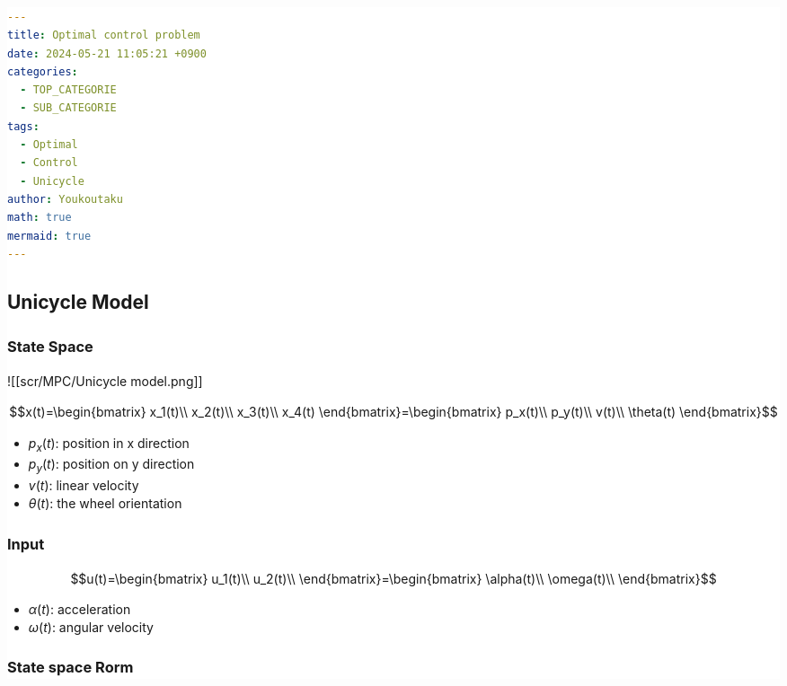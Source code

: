 ```yaml
---
title: Optimal control problem
date: 2024-05-21 11:05:21 +0900
categories:
  - TOP_CATEGORIE
  - SUB_CATEGORIE
tags:
  - Optimal
  - Control
  - Unicycle
author: Youkoutaku
math: true
mermaid: true
---
```


## Unicycle Model
### State Space

![[scr/MPC/Unicycle model.png]]

$$x(t)=\begin{bmatrix}
 x_1(t)\\
 x_2(t)\\
 x_3(t)\\
x_4(t)
\end{bmatrix}=\begin{bmatrix}
 p_x(t)\\
 p_y(t)\\
 v(t)\\
\theta(t)
\end{bmatrix}$$
- $p_x(t)$: position in x direction 
- $p_y(t)$: position on y direction
- $v(t)$: linear velocity
- $\theta(t)$: the wheel orientation

### Input
$$u(t)=\begin{bmatrix}
 u_1(t)\\
 u_2(t)\\
\end{bmatrix}=\begin{bmatrix}
 \alpha(t)\\
 \omega(t)\\
\end{bmatrix}$$
- $\alpha(t)$: acceleration
- $\omega(t)$: angular velocity

### State space Rorm

